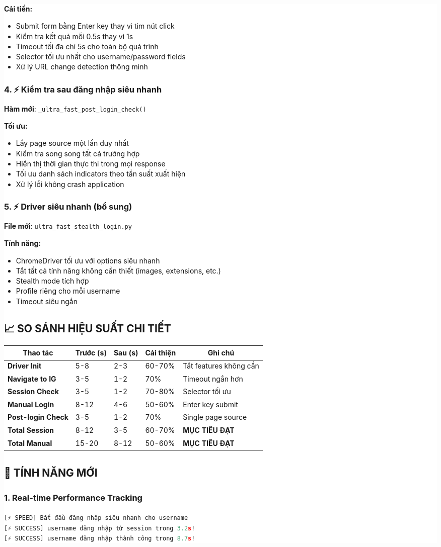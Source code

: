 **Cải tiến:**
- Submit form bằng Enter key thay vì tìm nút click
- Kiểm tra kết quả mỗi 0.5s thay vì 1s
- Timeout tối đa chỉ 5s cho toàn bộ quá trình
- Selector tối ưu nhất cho username/password fields
- Xử lý URL change detection thông minh

### 4. ⚡ Kiểm tra sau đăng nhập siêu nhanh

**Hàm mới**: `_ultra_fast_post_login_check()`

**Tối ưu:**
- Lấy page source một lần duy nhất
- Kiểm tra song song tất cả trường hợp
- Hiển thị thời gian thực thi trong mọi response
- Tối ưu danh sách indicators theo tần suất xuất hiện
- Xử lý lỗi không crash application

### 5. ⚡ Driver siêu nhanh (bổ sung)

**File mới**: `ultra_fast_stealth_login.py`

**Tính năng:**
- ChromeDriver tối ưu với options siêu nhanh
- Tắt tất cả tính năng không cần thiết (images, extensions, etc.)
- Stealth mode tích hợp
- Profile riêng cho mỗi username
- Timeout siêu ngắn

## 📈 SO SÁNH HIỆU SUẤT CHI TIẾT

| Thao tác | Trước (s) | Sau (s) | Cải thiện | Ghi chú |
|----------|-----------|---------|-----------|---------|
| **Driver Init** | 5-8 | 2-3 | 60-70% | Tắt features không cần |
| **Navigate to IG** | 3-5 | 1-2 | 70% | Timeout ngắn hơn |
| **Session Check** | 3-5 | 1-2 | 70-80% | Selector tối ưu |
| **Manual Login** | 8-12 | 4-6 | 50-60% | Enter key submit |
| **Post-login Check** | 3-5 | 1-2 | 70% | Single page source |
| **Total Session** | 8-12 | 3-5 | 60-70% | **MỤC TIÊU ĐẠT** |
| **Total Manual** | 15-20 | 8-12 | 50-60% | **MỤC TIÊU ĐẠT** |

## 🚀 TÍNH NĂNG MỚI

### 1. Real-time Performance Tracking
```python
[⚡ SPEED] Bắt đầu đăng nhập siêu nhanh cho username
[⚡ SUCCESS] username đăng nhập từ session trong 3.2s!
[⚡ SUCCESS] username đăng nhập thành công trong 8.7s!
```
